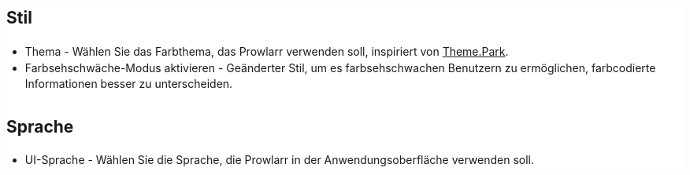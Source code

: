 ## Stil

- Thema - Wählen Sie das Farbthema, das Prowlarr verwenden soll, inspiriert von [Theme.Park](https://github.com/GilbN/theme.park).
- Farbsehschwäche-Modus aktivieren - Geänderter Stil, um es farbsehschwachen Benutzern zu ermöglichen, farbcodierte Informationen besser zu unterscheiden.

## Sprache

- UI-Sprache - Wählen Sie die Sprache, die Prowlarr in der Anwendungsoberfläche verwenden soll.